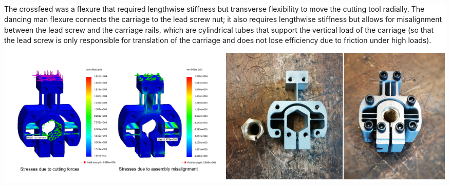 The crossfeed was a flexure that required lengthwise stiffness but transverse flexibility to move the cutting tool radially. The dancing man flexure connects the carriage to the lead screw nut; it also requires lengthwise stiffness but allows for misalignment between the lead screw and the carriage rails, which are cylindrical tubes that support the vertical load of the carriage (so that the lead screw is only responsible for translation of the carriage and does not lose efficiency due to friction under high loads).

<center>
<img src="/images/portfolio/mit/272_fea.PNG"  width="49.5%" >
<img src="/images/portfolio/mit/272_dmf.PNG"  width="49.5%" >
